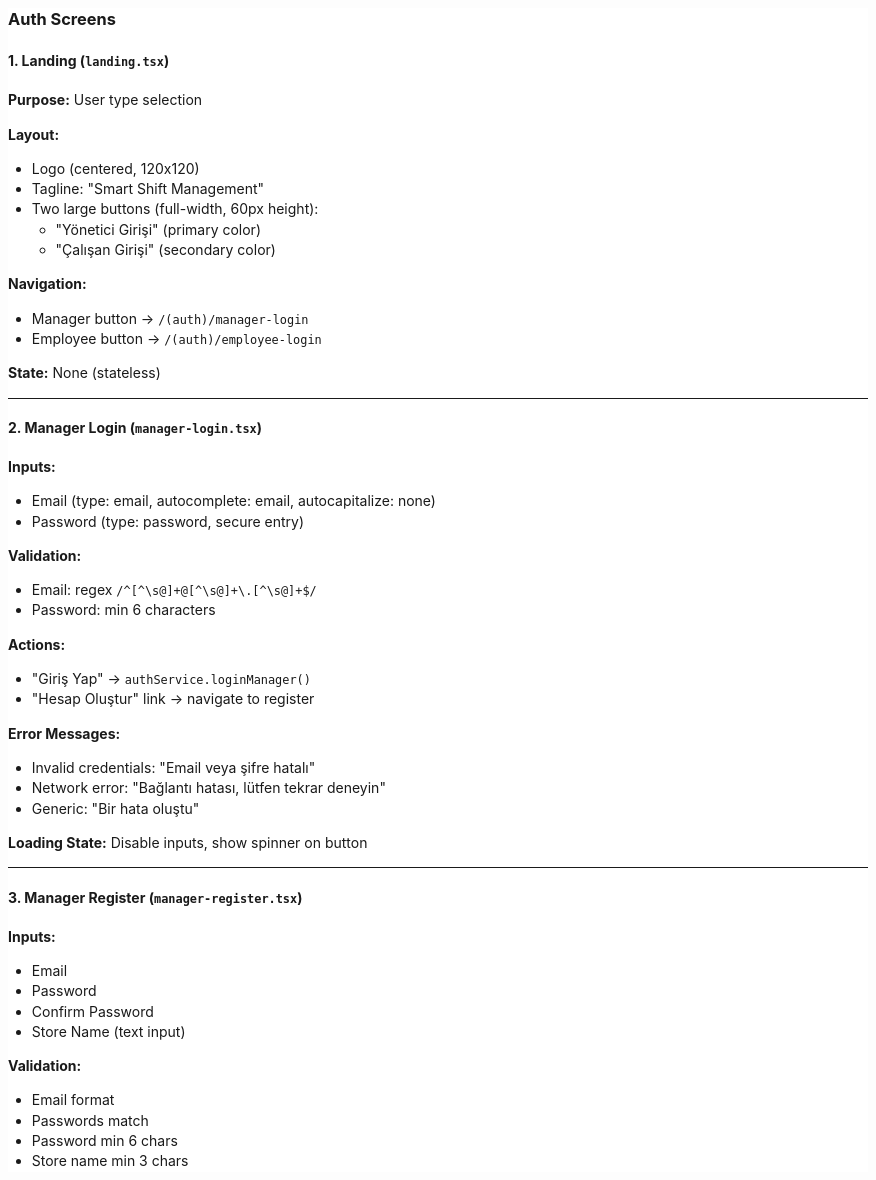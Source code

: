 
### Auth Screens

#### 1. Landing (`landing.tsx`)
**Purpose:** User type selection

**Layout:**
- Logo (centered, 120x120)
- Tagline: "Smart Shift Management"
- Two large buttons (full-width, 60px height):
  - "Yönetici Girişi" (primary color)
  - "Çalışan Girişi" (secondary color)

**Navigation:**
- Manager button → `/(auth)/manager-login`
- Employee button → `/(auth)/employee-login`

**State:** None (stateless)

---

#### 2. Manager Login (`manager-login.tsx`)
**Inputs:**
- Email (type: email, autocomplete: email, autocapitalize: none)
- Password (type: password, secure entry)

**Validation:**
- Email: regex `/^[^\s@]+@[^\s@]+\.[^\s@]+$/`
- Password: min 6 characters

**Actions:**
- "Giriş Yap" → `authService.loginManager()`
- "Hesap Oluştur" link → navigate to register

**Error Messages:**
- Invalid credentials: "Email veya şifre hatalı"
- Network error: "Bağlantı hatası, lütfen tekrar deneyin"
- Generic: "Bir hata oluştu"

**Loading State:** Disable inputs, show spinner on button

---

#### 3. Manager Register (`manager-register.tsx`)
**Inputs:**
- Email
- Password
- Confirm Password
- Store Name (text input)

**Validation:**
- Email format
- Passwords match
- Password min 6 chars
- Store name min 3 chars
